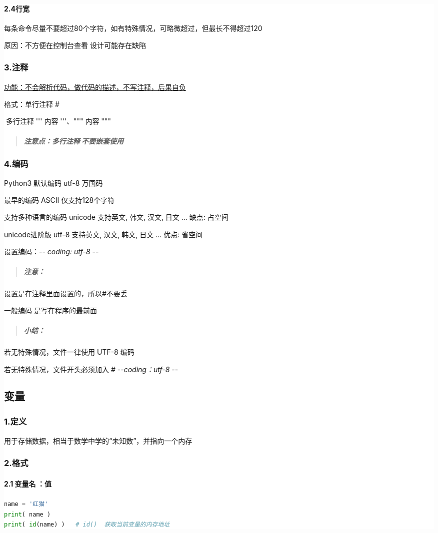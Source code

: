 #### 2.4行宽

每条命令尽量不要超过80个字符，如有特殊情况，可略微超过，但最长不得超过120

原因：不方便在控制台查看         设计可能存在缺陷

### 3.注释

<u>功能：不会解析代码，做代码的描述，不写注释，后果自负</u>

格式：单行注释  #

​            多行注释  '''  内容 '''、""" 内容 """

> ##### 注意点：多行注释 不要嵌套使用
>

### 4.编码

Python3    默认编码  utf-8  万国码

最早的编码  			ASCII      仅支持128个字符

支持多种语言的编码	unicode 支持英文, 韩文, 汉文, 日文 ... 缺点: 占空间

unicode进阶版 		utf-8       支持英文, 汉文, 韩文, 日文 ... 优点: 省空间

设置编码：-*- coding: utf-8 -*-

> ##### 注意：
>

设置是在注释里面设置的，所以#不要丢

一般编码 是写在程序的最前面

> ##### 小结：
>

若无特殊情况，文件一律使用 UTF-8 编码

若无特殊情况，文件开头必须加入 # -*-coding：utf-8 -*-





## 变量

### 1.定义

用于存储数据，相当于数学中学的“未知数”，并指向一个内存

### 2.格式

#### 2.1 变量名 ：值

```python
name = '红猫'
print( name )
print( id(name) ) 	# id() 	获取当前变量的内存地址
```
